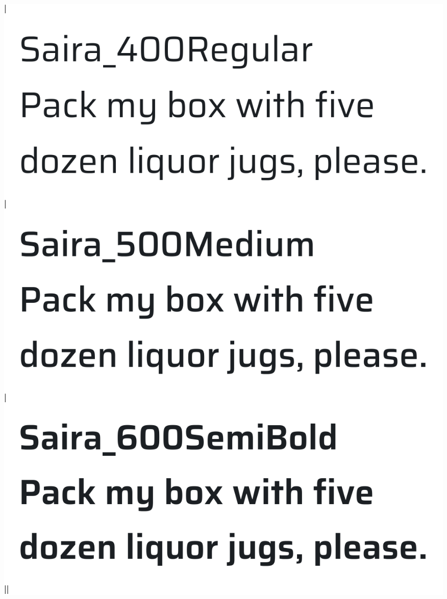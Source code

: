 |![Saira_400Regular](.//400Regular/Saira_400Regular.ttf.png)|![Saira_500Medium](.//500Medium/Saira_500Medium.ttf.png)|![Saira_600SemiBold](.//600SemiBold/Saira_600SemiBold.ttf.png)||